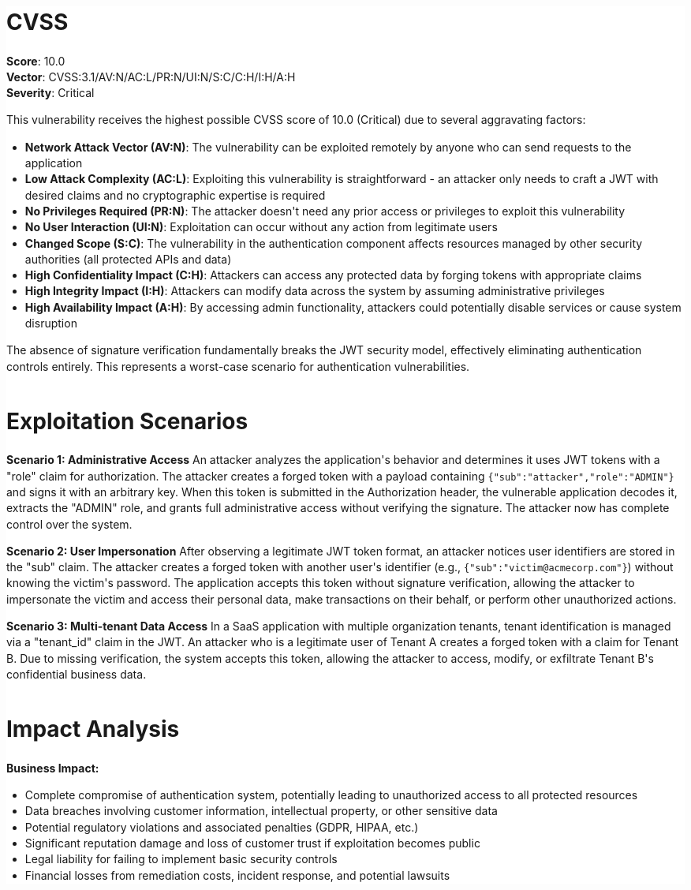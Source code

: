 # CVSS
**Score**: 10.0 \
**Vector**: CVSS:3.1/AV:N/AC:L/PR:N/UI:N/S:C/C:H/I:H/A:H \
**Severity**: Critical

This vulnerability receives the highest possible CVSS score of 10.0 (Critical) due to several aggravating factors:

- **Network Attack Vector (AV:N)**: The vulnerability can be exploited remotely by anyone who can send requests to the application
- **Low Attack Complexity (AC:L)**: Exploiting this vulnerability is straightforward - an attacker only needs to craft a JWT with desired claims and no cryptographic expertise is required
- **No Privileges Required (PR:N)**: The attacker doesn't need any prior access or privileges to exploit this vulnerability
- **No User Interaction (UI:N)**: Exploitation can occur without any action from legitimate users
- **Changed Scope (S:C)**: The vulnerability in the authentication component affects resources managed by other security authorities (all protected APIs and data)
- **High Confidentiality Impact (C:H)**: Attackers can access any protected data by forging tokens with appropriate claims
- **High Integrity Impact (I:H)**: Attackers can modify data across the system by assuming administrative privileges
- **High Availability Impact (A:H)**: By accessing admin functionality, attackers could potentially disable services or cause system disruption

The absence of signature verification fundamentally breaks the JWT security model, effectively eliminating authentication controls entirely. This represents a worst-case scenario for authentication vulnerabilities.

# Exploitation Scenarios
**Scenario 1: Administrative Access**
An attacker analyzes the application's behavior and determines it uses JWT tokens with a "role" claim for authorization. The attacker creates a forged token with a payload containing `{"sub":"attacker","role":"ADMIN"}` and signs it with an arbitrary key. When this token is submitted in the Authorization header, the vulnerable application decodes it, extracts the "ADMIN" role, and grants full administrative access without verifying the signature. The attacker now has complete control over the system.

**Scenario 2: User Impersonation**
After observing a legitimate JWT token format, an attacker notices user identifiers are stored in the "sub" claim. The attacker creates a forged token with another user's identifier (e.g., `{"sub":"victim@acmecorp.com"}`) without knowing the victim's password. The application accepts this token without signature verification, allowing the attacker to impersonate the victim and access their personal data, make transactions on their behalf, or perform other unauthorized actions.

**Scenario 3: Multi-tenant Data Access**
In a SaaS application with multiple organization tenants, tenant identification is managed via a "tenant_id" claim in the JWT. An attacker who is a legitimate user of Tenant A creates a forged token with a claim for Tenant B. Due to missing verification, the system accepts this token, allowing the attacker to access, modify, or exfiltrate Tenant B's confidential business data.

# Impact Analysis
**Business Impact:**
- Complete compromise of authentication system, potentially leading to unauthorized access to all protected resources
- Data breaches involving customer information, intellectual property, or other sensitive data
- Potential regulatory violations and associated penalties (GDPR, HIPAA, etc.)
- Significant reputation damage and loss of customer trust if exploitation becomes public
- Legal liability for failing to implement basic security controls
- Financial losses from remediation costs, incident response, and potential lawsuits
